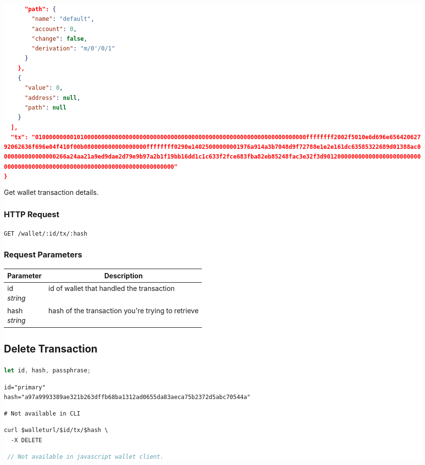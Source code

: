 ```json
      "path": {
        "name": "default",
        "account": 0,
        "change": false,
        "derivation": "m/0'/0/1"
      }
    },
    {
      "value": 0,
      "address": null,
      "path": null
    }
  ],
  "tx": "010000000001010000000000000000000000000000000000000000000000000000000000000000ffffffff2002f5010e6d696e65642062792062636f696e04f410f00b080000000000000000ffffffff0290e14025000000001976a914a3b7048d9f72788e1e2e161dc63585322689d01388ac0000000000000000266a24aa21a9ed9dae2d79e9b97a2b1f19bb16dd1c1c633f2fce683fba82eb85248fac3e32f3d90120000000000000000000000000000000000000000000000000000000000000000000000000"
}
```
Get wallet transaction details.

### HTTP Request

`GET /wallet/:id/tx/:hash`

### Request Parameters
Parameter | Description
--------- | --------------
id <br> _string_ | id of wallet that handled the transaction
hash <br> _string_ | hash of the transaction you're trying to retrieve

## Delete Transaction
```javascript
let id, hash, passphrase;
```

```shell--vars
id="primary"
hash="a97a9993389ae321b263dffb68ba1312ad0655da83aeca75b2372d5abc70544a"
```

```shell--cli
# Not available in CLI
```

```shell--curl
curl $walleturl/$id/tx/$hash \
  -X DELETE
```

```javascript
 // Not available in javascript wallet client.
```
